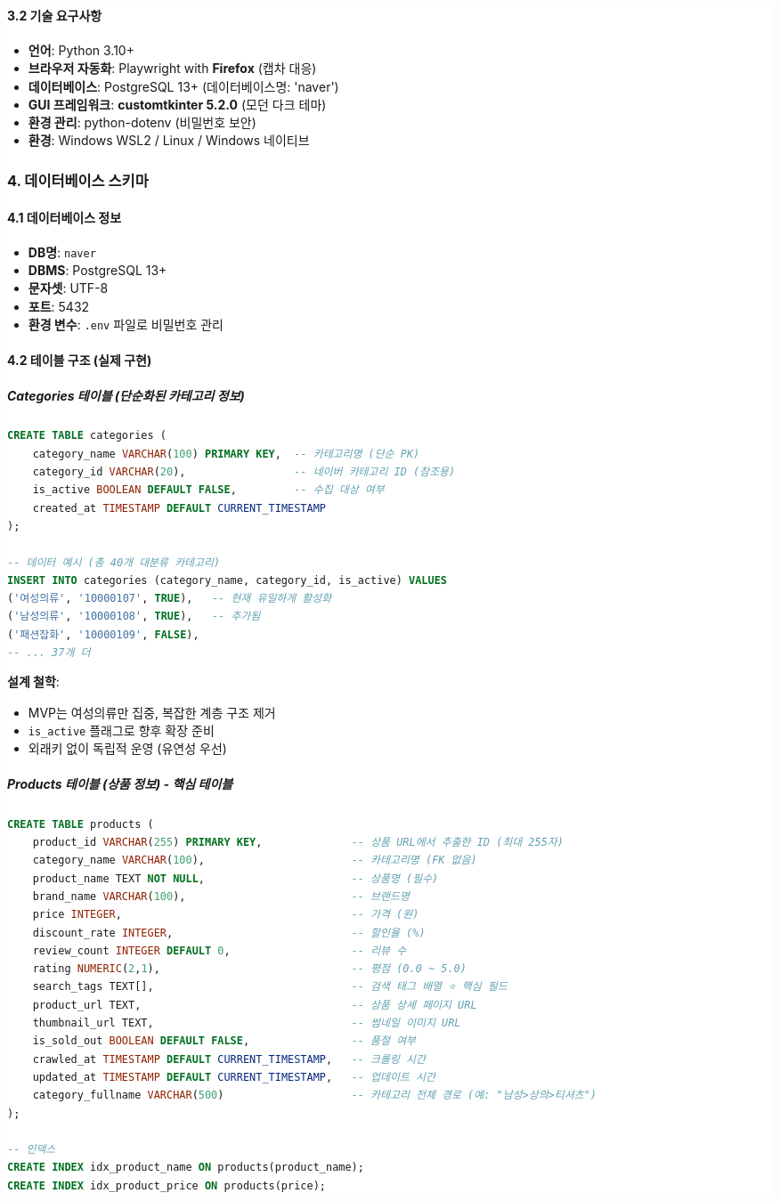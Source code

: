 #### 3.2 기술 요구사항
- **언어**: Python 3.10+
- **브라우저 자동화**: Playwright with **Firefox** (캡차 대응)
- **데이터베이스**: PostgreSQL 13+ (데이터베이스명: 'naver')
- **GUI 프레임워크**: **customtkinter 5.2.0** (모던 다크 테마)
- **환경 관리**: python-dotenv (비밀번호 보안)
- **환경**: Windows WSL2 / Linux / Windows 네이티브

### 4. 데이터베이스 스키마

#### 4.1 데이터베이스 정보
- **DB명**: `naver`
- **DBMS**: PostgreSQL 13+
- **문자셋**: UTF-8
- **포트**: 5432
- **환경 변수**: `.env` 파일로 비밀번호 관리

#### 4.2 테이블 구조 (실제 구현)

##### Categories 테이블 (단순화된 카테고리 정보)
```sql
CREATE TABLE categories (
    category_name VARCHAR(100) PRIMARY KEY,  -- 카테고리명 (단순 PK)
    category_id VARCHAR(20),                 -- 네이버 카테고리 ID (참조용)
    is_active BOOLEAN DEFAULT FALSE,         -- 수집 대상 여부
    created_at TIMESTAMP DEFAULT CURRENT_TIMESTAMP
);

-- 데이터 예시 (총 40개 대분류 카테고리)
INSERT INTO categories (category_name, category_id, is_active) VALUES
('여성의류', '10000107', TRUE),   -- 현재 유일하게 활성화
('남성의류', '10000108', TRUE),   -- 추가됨
('패션잡화', '10000109', FALSE),
-- ... 37개 더
```

**설계 철학**:
- MVP는 여성의류만 집중, 복잡한 계층 구조 제거
- `is_active` 플래그로 향후 확장 준비
- 외래키 없이 독립적 운영 (유연성 우선)

##### Products 테이블 (상품 정보) - 핵심 테이블
```sql
CREATE TABLE products (
    product_id VARCHAR(255) PRIMARY KEY,              -- 상품 URL에서 추출한 ID (최대 255자)
    category_name VARCHAR(100),                       -- 카테고리명 (FK 없음)
    product_name TEXT NOT NULL,                       -- 상품명 (필수)
    brand_name VARCHAR(100),                          -- 브랜드명
    price INTEGER,                                    -- 가격 (원)
    discount_rate INTEGER,                            -- 할인율 (%)
    review_count INTEGER DEFAULT 0,                   -- 리뷰 수
    rating NUMERIC(2,1),                              -- 평점 (0.0 ~ 5.0)
    search_tags TEXT[],                               -- 검색 태그 배열 ⭐ 핵심 필드
    product_url TEXT,                                 -- 상품 상세 페이지 URL
    thumbnail_url TEXT,                               -- 썸네일 이미지 URL
    is_sold_out BOOLEAN DEFAULT FALSE,                -- 품절 여부
    crawled_at TIMESTAMP DEFAULT CURRENT_TIMESTAMP,   -- 크롤링 시간
    updated_at TIMESTAMP DEFAULT CURRENT_TIMESTAMP,   -- 업데이트 시간
    category_fullname VARCHAR(500)                    -- 카테고리 전체 경로 (예: "남성>상의>티셔츠")
);

-- 인덱스
CREATE INDEX idx_product_name ON products(product_name);
CREATE INDEX idx_product_price ON products(price);
```